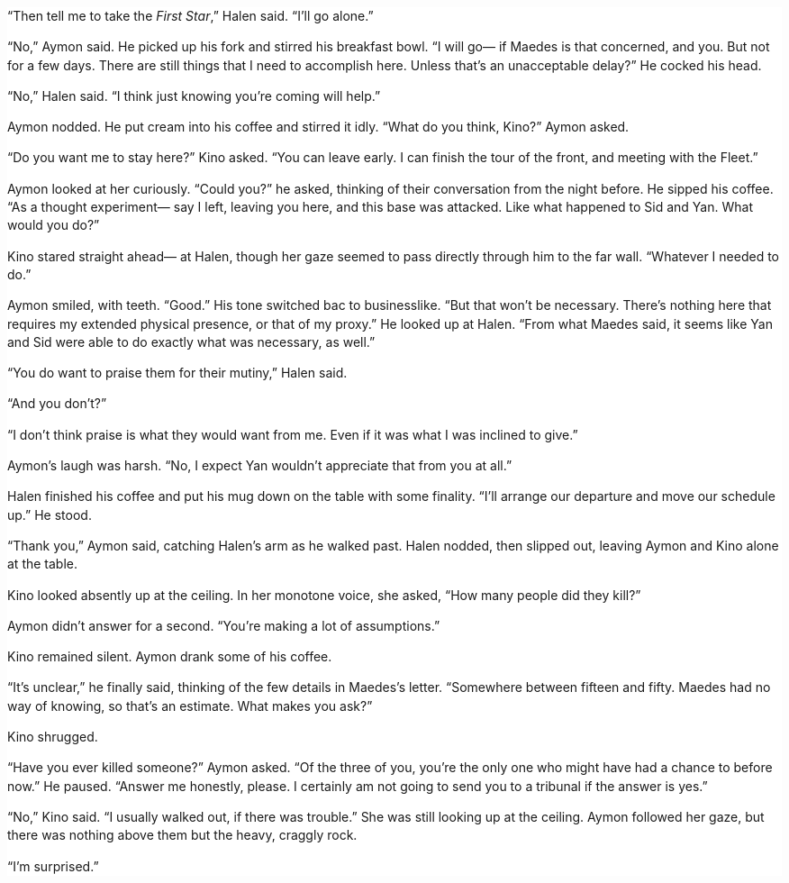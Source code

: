 “Then tell me to take the *First Star*,” Halen said. “I’ll go alone.”

“No,” Aymon said. He picked up his fork and stirred his breakfast bowl. “I will go— if Maedes is that concerned, and you. But not for a few days. There are still things that I need to accomplish here. Unless that’s an unacceptable delay?” He cocked his head.

“No,” Halen said. “I think just knowing you’re coming will help.”

Aymon nodded. He put cream into his coffee and stirred it idly. “What do you think, Kino?” Aymon asked.

“Do you want me to stay here?” Kino asked. “You can leave early. I can finish the tour of the front, and meeting with the Fleet.”

Aymon looked at her curiously. “Could you?” he asked, thinking of their conversation from the night before. He sipped his coffee. “As a thought experiment— say I left, leaving you here, and this base was attacked. Like what happened to Sid and Yan. What would you do?”

Kino stared straight ahead— at Halen, though her gaze seemed to pass directly through him to the far wall. “Whatever I needed to do.”

Aymon smiled, with teeth. “Good.” His tone switched bac to businesslike. “But that won’t be necessary. There’s nothing here that requires my extended physical presence, or that of my proxy.” He looked up at Halen. “From what Maedes said, it seems like Yan and Sid were able to do exactly what was necessary, as well.”

“You do want to praise them for their mutiny,” Halen said.

“And you don’t?”

“I don’t think praise is what they would want from me. Even if it was what I was inclined to give.”

Aymon’s laugh was harsh. “No, I expect Yan wouldn’t appreciate that from you at all.”

Halen finished his coffee and put his mug down on the table with some finality. “I’ll arrange our departure and move our schedule up.” He stood.

“Thank you,” Aymon said, catching Halen’s arm as he walked past. Halen nodded, then slipped out, leaving Aymon and Kino alone at the table.

Kino looked absently up at the ceiling. In her monotone voice, she asked, “How many people did they kill?”

Aymon didn’t answer for a second. “You’re making a lot of assumptions.”

Kino remained silent. Aymon drank some of his coffee.

“It’s unclear,” he finally said, thinking of the few details in Maedes’s letter. “Somewhere between fifteen and fifty. Maedes had no way of knowing, so that’s an estimate. What makes you ask?”

Kino shrugged.

“Have you ever killed someone?” Aymon asked. “Of the three of you, you’re the only one who might have had a chance to before now.” He paused. “Answer me honestly, please. I certainly am not going to send you to a tribunal if the answer is yes.”

“No,” Kino said. “I usually walked out, if there was trouble.” She was still looking up at the ceiling. Aymon followed her gaze, but there was nothing above them but the heavy, craggly rock.

“I’m surprised.”
